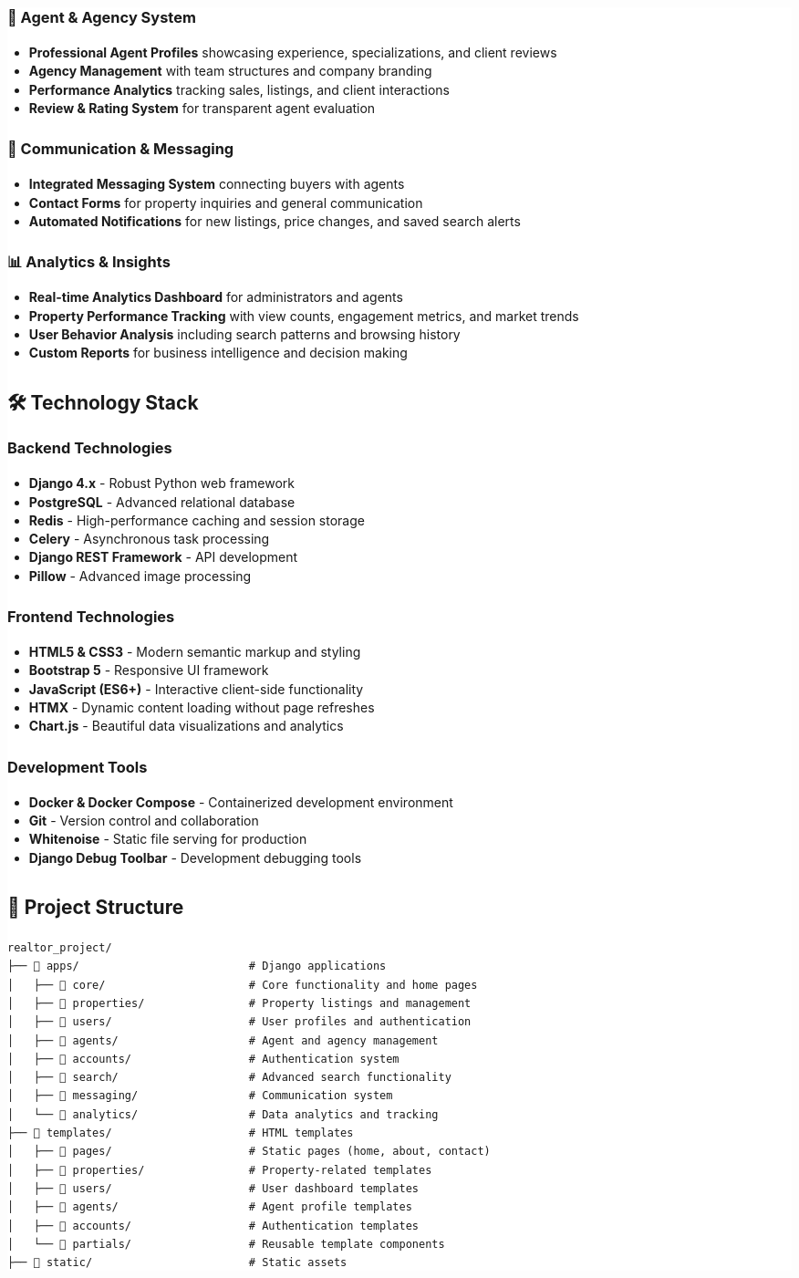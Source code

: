 ### 🏢 Agent & Agency System
- **Professional Agent Profiles** showcasing experience, specializations, and client reviews
- **Agency Management** with team structures and company branding
- **Performance Analytics** tracking sales, listings, and client interactions
- **Review & Rating System** for transparent agent evaluation

### 💬 Communication & Messaging
- **Integrated Messaging System** connecting buyers with agents
- **Contact Forms** for property inquiries and general communication
- **Automated Notifications** for new listings, price changes, and saved search alerts

### 📊 Analytics & Insights
- **Real-time Analytics Dashboard** for administrators and agents
- **Property Performance Tracking** with view counts, engagement metrics, and market trends
- **User Behavior Analysis** including search patterns and browsing history
- **Custom Reports** for business intelligence and decision making

## 🛠️ Technology Stack

### Backend Technologies
- **Django 4.x** - Robust Python web framework
- **PostgreSQL** - Advanced relational database
- **Redis** - High-performance caching and session storage
- **Celery** - Asynchronous task processing
- **Django REST Framework** - API development
- **Pillow** - Advanced image processing

### Frontend Technologies
- **HTML5 & CSS3** - Modern semantic markup and styling
- **Bootstrap 5** - Responsive UI framework
- **JavaScript (ES6+)** - Interactive client-side functionality
- **HTMX** - Dynamic content loading without page refreshes
- **Chart.js** - Beautiful data visualizations and analytics

### Development Tools
- **Docker & Docker Compose** - Containerized development environment
- **Git** - Version control and collaboration
- **Whitenoise** - Static file serving for production
- **Django Debug Toolbar** - Development debugging tools

## 📁 Project Structure

```
realtor_project/
├── 📁 apps/                          # Django applications
│   ├── 📁 core/                      # Core functionality and home pages
│   ├── 📁 properties/                # Property listings and management
│   ├── 📁 users/                     # User profiles and authentication
│   ├── 📁 agents/                    # Agent and agency management
│   ├── 📁 accounts/                  # Authentication system
│   ├── 📁 search/                    # Advanced search functionality
│   ├── 📁 messaging/                 # Communication system
│   └── 📁 analytics/                 # Data analytics and tracking
├── 📁 templates/                     # HTML templates
│   ├── 📁 pages/                     # Static pages (home, about, contact)
│   ├── 📁 properties/                # Property-related templates
│   ├── 📁 users/                     # User dashboard templates
│   ├── 📁 agents/                    # Agent profile templates
│   ├── 📁 accounts/                  # Authentication templates
│   └── 📁 partials/                  # Reusable template components
├── 📁 static/                        # Static assets
```